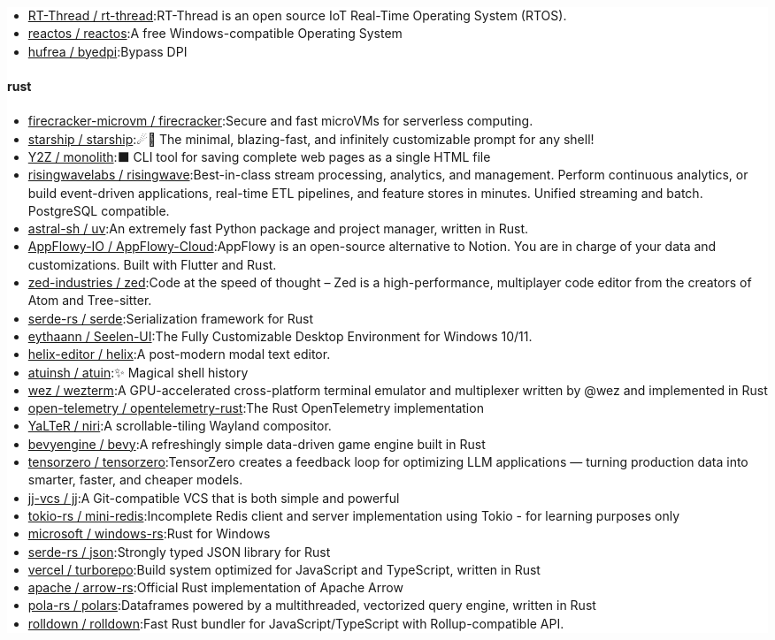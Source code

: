 * [RT-Thread / rt-thread](https://github.com/RT-Thread/rt-thread):RT-Thread is an open source IoT Real-Time Operating System (RTOS).
* [reactos / reactos](https://github.com/reactos/reactos):A free Windows-compatible Operating System
* [hufrea / byedpi](https://github.com/hufrea/byedpi):Bypass DPI

#### rust
* [firecracker-microvm / firecracker](https://github.com/firecracker-microvm/firecracker):Secure and fast microVMs for serverless computing.
* [starship / starship](https://github.com/starship/starship):☄🌌️ The minimal, blazing-fast, and infinitely customizable prompt for any shell!
* [Y2Z / monolith](https://github.com/Y2Z/monolith):⬛️ CLI tool for saving complete web pages as a single HTML file
* [risingwavelabs / risingwave](https://github.com/risingwavelabs/risingwave):Best-in-class stream processing, analytics, and management. Perform continuous analytics, or build event-driven applications, real-time ETL pipelines, and feature stores in minutes. Unified streaming and batch. PostgreSQL compatible.
* [astral-sh / uv](https://github.com/astral-sh/uv):An extremely fast Python package and project manager, written in Rust.
* [AppFlowy-IO / AppFlowy-Cloud](https://github.com/AppFlowy-IO/AppFlowy-Cloud):AppFlowy is an open-source alternative to Notion. You are in charge of your data and customizations. Built with Flutter and Rust.
* [zed-industries / zed](https://github.com/zed-industries/zed):Code at the speed of thought – Zed is a high-performance, multiplayer code editor from the creators of Atom and Tree-sitter.
* [serde-rs / serde](https://github.com/serde-rs/serde):Serialization framework for Rust
* [eythaann / Seelen-UI](https://github.com/eythaann/Seelen-UI):The Fully Customizable Desktop Environment for Windows 10/11.
* [helix-editor / helix](https://github.com/helix-editor/helix):A post-modern modal text editor.
* [atuinsh / atuin](https://github.com/atuinsh/atuin):✨ Magical shell history
* [wez / wezterm](https://github.com/wez/wezterm):A GPU-accelerated cross-platform terminal emulator and multiplexer written by @wez and implemented in Rust
* [open-telemetry / opentelemetry-rust](https://github.com/open-telemetry/opentelemetry-rust):The Rust OpenTelemetry implementation
* [YaLTeR / niri](https://github.com/YaLTeR/niri):A scrollable-tiling Wayland compositor.
* [bevyengine / bevy](https://github.com/bevyengine/bevy):A refreshingly simple data-driven game engine built in Rust
* [tensorzero / tensorzero](https://github.com/tensorzero/tensorzero):TensorZero creates a feedback loop for optimizing LLM applications — turning production data into smarter, faster, and cheaper models.
* [jj-vcs / jj](https://github.com/jj-vcs/jj):A Git-compatible VCS that is both simple and powerful
* [tokio-rs / mini-redis](https://github.com/tokio-rs/mini-redis):Incomplete Redis client and server implementation using Tokio - for learning purposes only
* [microsoft / windows-rs](https://github.com/microsoft/windows-rs):Rust for Windows
* [serde-rs / json](https://github.com/serde-rs/json):Strongly typed JSON library for Rust
* [vercel / turborepo](https://github.com/vercel/turborepo):Build system optimized for JavaScript and TypeScript, written in Rust
* [apache / arrow-rs](https://github.com/apache/arrow-rs):Official Rust implementation of Apache Arrow
* [pola-rs / polars](https://github.com/pola-rs/polars):Dataframes powered by a multithreaded, vectorized query engine, written in Rust
* [rolldown / rolldown](https://github.com/rolldown/rolldown):Fast Rust bundler for JavaScript/TypeScript with Rollup-compatible API.

